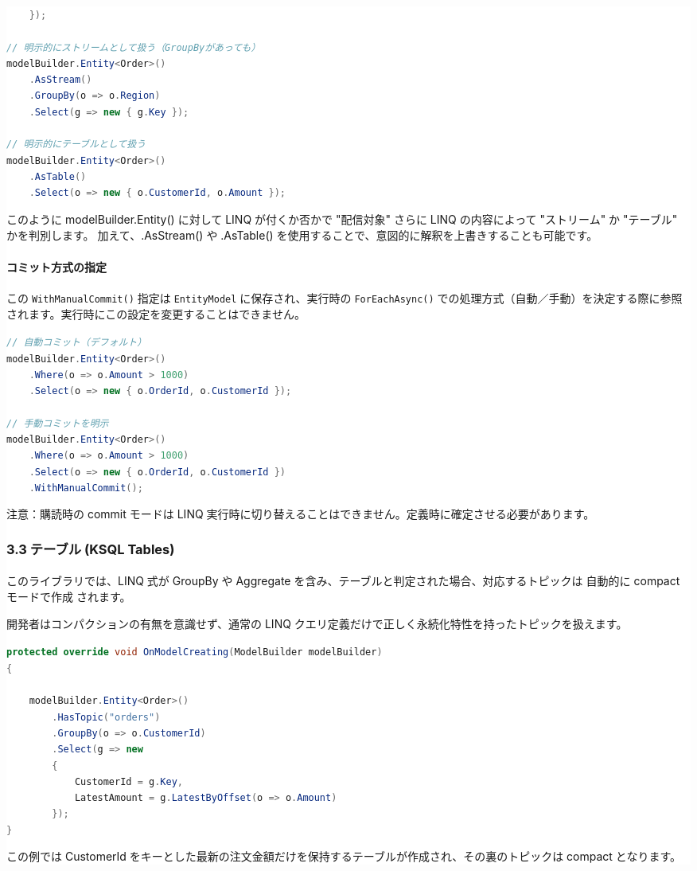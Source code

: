 ```csharp
    });

// 明示的にストリームとして扱う（GroupByがあっても）
modelBuilder.Entity<Order>()
    .AsStream()
    .GroupBy(o => o.Region)
    .Select(g => new { g.Key });

// 明示的にテーブルとして扱う
modelBuilder.Entity<Order>()
    .AsTable()
    .Select(o => new { o.CustomerId, o.Amount });
```

このように modelBuilder.Entity<Order>() に対して LINQ が付くか否かで "配信対象"
さらに LINQ の内容によって "ストリーム" か "テーブル" かを判別します。
加えて、.AsStream() や .AsTable() を使用することで、意図的に解釈を上書きすることも可能です。

#### コミット方式の指定

この `WithManualCommit()` 指定は `EntityModel` に保存され、実行時の `ForEachAsync()` での処理方式（自動／手動）を決定する際に参照されます。実行時にこの設定を変更することはできません。

```csharp
// 自動コミット（デフォルト）
modelBuilder.Entity<Order>()
    .Where(o => o.Amount > 1000)
    .Select(o => new { o.OrderId, o.CustomerId });

// 手動コミットを明示
modelBuilder.Entity<Order>()
    .Where(o => o.Amount > 1000)
    .Select(o => new { o.OrderId, o.CustomerId })
    .WithManualCommit();
```
注意：購読時の commit モードは LINQ 実行時に切り替えることはできません。定義時に確定させる必要があります。

### 3.3 テーブル (KSQL Tables)

このライブラリでは、LINQ 式が GroupBy や Aggregate を含み、テーブルと判定された場合、対応するトピックは 自動的に compact モードで作成 されます。

開発者はコンパクションの有無を意識せず、通常の LINQ クエリ定義だけで正しく永続化特性を持ったトピックを扱えます。
```csharp
protected override void OnModelCreating(ModelBuilder modelBuilder)
{

    modelBuilder.Entity<Order>()
        .HasTopic("orders")
        .GroupBy(o => o.CustomerId)
        .Select(g => new
        {
            CustomerId = g.Key,
            LatestAmount = g.LatestByOffset(o => o.Amount)
        });
}
```
この例では CustomerId をキーとした最新の注文金額だけを保持するテーブルが作成され、その裏のトピックは compact となります。
